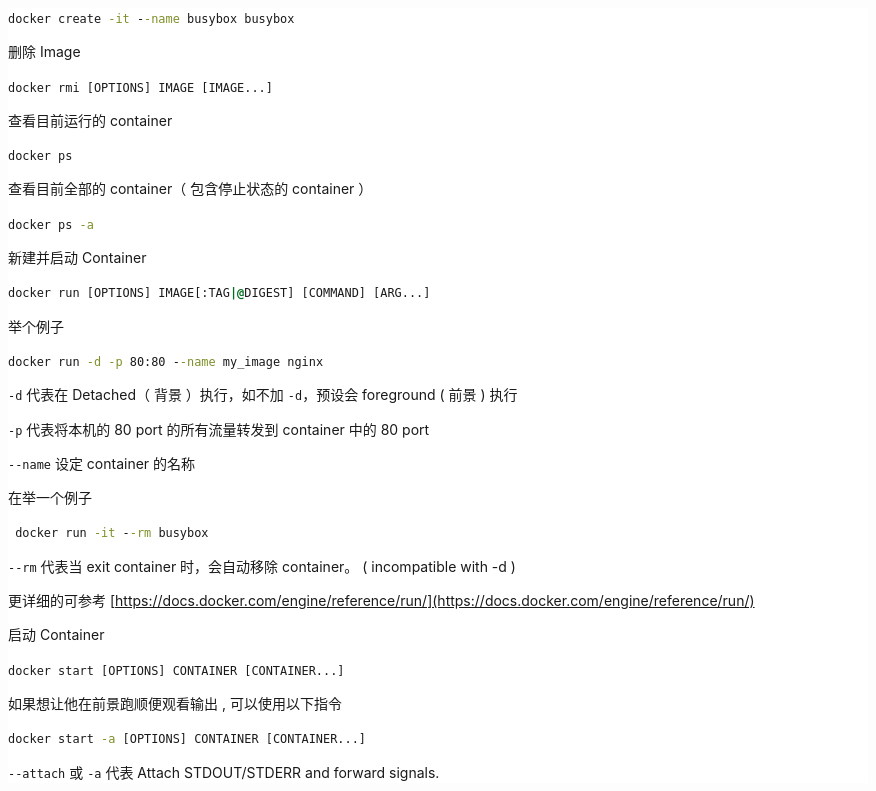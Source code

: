 ```cmd
docker create -it --name busybox busybox
```

删除 Image

```cmd
docker rmi [OPTIONS] IMAGE [IMAGE...]
```

查看目前运行的 container

```cmd
docker ps
```

查看目前全部的 container（ 包含停止状态的 container ）

```cmd
docker ps -a
```

新建并启动 Container

```cmd
docker run [OPTIONS] IMAGE[:TAG|@DIGEST] [COMMAND] [ARG...]
```

举个例子

```cmd
docker run -d -p 80:80 --name my_image nginx
```

`-d` 代表在 Detached（ 背景 ）执行，如不加 `-d`，预设会 foreground ( 前景 ) 执行

`-p` 代表将本机的 80 port 的所有流量转发到 container 中的 80 port

`--name` 设定 container 的名称

在举一个例子

```cmd
 docker run -it --rm busybox
```

`--rm` 代表当 exit container 时，会自动移除 container。 ( incompatible with -d )

更详细的可参考 [https://docs.docker.com/engine/reference/run/](https://docs.docker.com/engine/reference/run/)

启动 Container

```cmd
docker start [OPTIONS] CONTAINER [CONTAINER...]
```

如果想让他在前景跑顺便观看输出 , 可以使用以下指令

```cmd
docker start -a [OPTIONS] CONTAINER [CONTAINER...]
```

`--attach` 或 `-a` 代表 Attach STDOUT/STDERR and forward signals.

